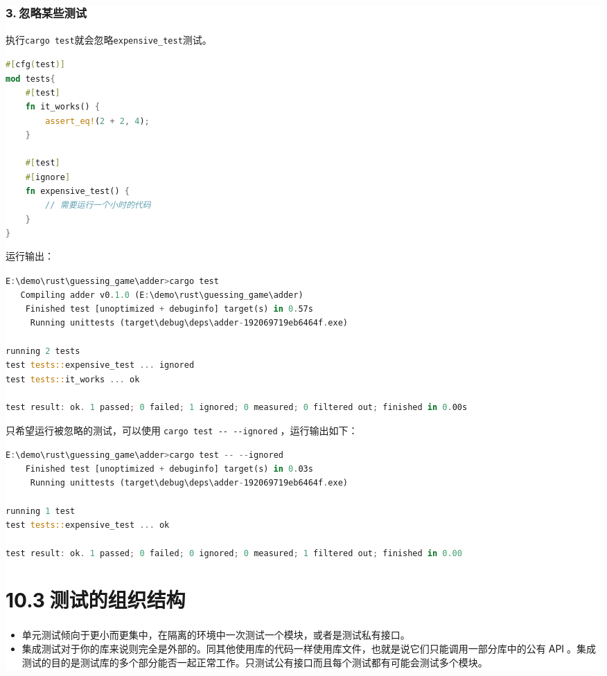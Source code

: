 ### 3. 忽略某些测试

执行`cargo test`就会忽略`expensive_test`测试。

```rust
#[cfg(test)]
mod tests{
    #[test]
    fn it_works() {
        assert_eq!(2 + 2, 4);
    }

    #[test]
    #[ignore]
    fn expensive_test() {
        // 需要运行一个小时的代码
    }
}
```

运行输出：

```rust
E:\demo\rust\guessing_game\adder>cargo test
   Compiling adder v0.1.0 (E:\demo\rust\guessing_game\adder)
    Finished test [unoptimized + debuginfo] target(s) in 0.57s
     Running unittests (target\debug\deps\adder-192069719eb6464f.exe)

running 2 tests
test tests::expensive_test ... ignored
test tests::it_works ... ok

test result: ok. 1 passed; 0 failed; 1 ignored; 0 measured; 0 filtered out; finished in 0.00s
```

只希望运行被忽略的测试，可以使用 `cargo test -- --ignored` ，运行输出如下：

```rust
E:\demo\rust\guessing_game\adder>cargo test -- --ignored
    Finished test [unoptimized + debuginfo] target(s) in 0.03s
     Running unittests (target\debug\deps\adder-192069719eb6464f.exe)

running 1 test
test tests::expensive_test ... ok

test result: ok. 1 passed; 0 failed; 0 ignored; 0 measured; 1 filtered out; finished in 0.00
```

# 10.3 测试的组织结构

- 单元测试倾向于更小而更集中，在隔离的环境中一次测试一个模块，或者是测试私有接口。
- 集成测试对于你的库来说则完全是外部的。同其他使用库的代码一样使用库文件，也就是说它们只能调用一部分库中的公有 API 。集成测试的目的是测试库的多个部分能否一起正常工作。只测试公有接口而且每个测试都有可能会测试多个模块。
